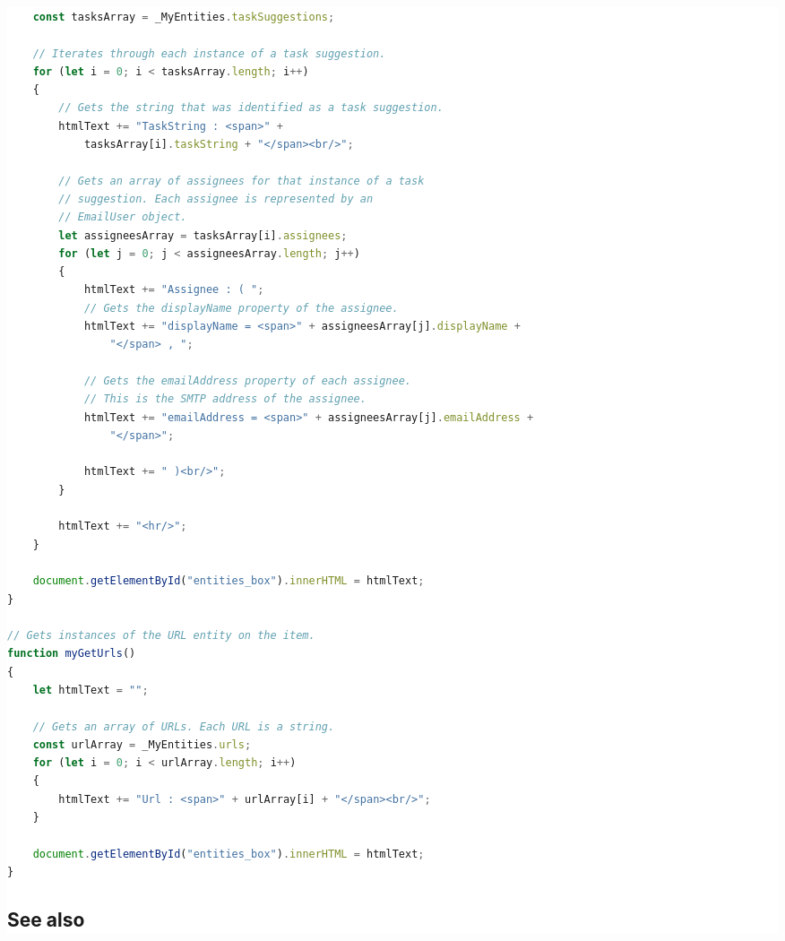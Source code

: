 ```js
    const tasksArray = _MyEntities.taskSuggestions;

    // Iterates through each instance of a task suggestion.
    for (let i = 0; i < tasksArray.length; i++)
    {
        // Gets the string that was identified as a task suggestion.
        htmlText += "TaskString : <span>" + 
            tasksArray[i].taskString + "</span><br/>";

        // Gets an array of assignees for that instance of a task 
        // suggestion. Each assignee is represented by an 
        // EmailUser object.
        let assigneesArray = tasksArray[i].assignees;
        for (let j = 0; j < assigneesArray.length; j++)
        {
            htmlText += "Assignee : ( ";
            // Gets the displayName property of the assignee.
            htmlText += "displayName = <span>" + assigneesArray[j].displayName + 
                "</span> , ";

            // Gets the emailAddress property of each assignee.
            // This is the SMTP address of the assignee.
            htmlText += "emailAddress = <span>" + assigneesArray[j].emailAddress + 
                "</span>";

            htmlText += " )<br/>";
        }

        htmlText += "<hr/>";
    }

    document.getElementById("entities_box").innerHTML = htmlText;
}

// Gets instances of the URL entity on the item.
function myGetUrls()
{
    let htmlText = "";

    // Gets an array of URLs. Each URL is a string.
    const urlArray = _MyEntities.urls;
    for (let i = 0; i < urlArray.length; i++)
    {
        htmlText += "Url : <span>" + urlArray[i] + "</span><br/>";
    }

    document.getElementById("entities_box").innerHTML = htmlText;
}
```

## See also
